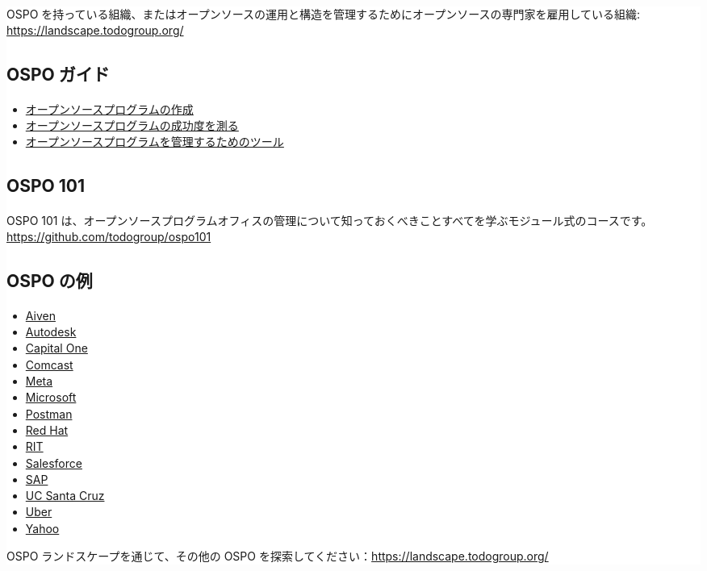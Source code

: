 OSPO を持っている組織、またはオープンソースの運用と構造を管理するためにオープンソースの専門家を雇用している組織: https://landscape.todogroup.org/

## OSPO ガイド

* [オープンソースプログラムの作成](https://todogroup.org/ja/guides/create-program)
* [オープンソースプログラムの成功度を測る](https://todogroup.org/ja/guides/measuring-success/)
* [オープンソースプログラムを管理するためのツール](https://todogroup.org/ja/guides/management-tools)

## OSPO 101

OSPO 101 は、オープンソースプログラムオフィスの管理について知っておくべきことすべてを学ぶモジュール式のコースです。
https://github.com/todogroup/ospo101

## OSPO の例

* [Aiven](https://aiven.io/blog/open-source-program-office-at-aiven-a-year-later)
* [Autodesk](https://github.com/todogroup/todogroup.github.io/blob/master/content/en/guides/casestudies/autodesk.md)
* [Capital One](https://github.com/todogroup/todogroup.github.io/blob/master/content/en/guides/casestudies/capitalone.md)
* [Comcast](https://github.com/todogroup/todogroup.github.io/blob/master/content/en/guides/casestudies/comcast.md)
* [Meta](https://github.com/todogroup/todogroup.github.io/blob/master/content/en/guides/casestudies/facebook.md)
* [Microsoft](https://github.com/todogroup/todogroup.github.io/blob/master/content/en/guides/casestudies/microsoft.md)
* [Postman](https://dev.to/postman/how-postmans-building-their-open-source-program-office-ospo-hgf)
* [Red Hat](https://github.com/todogroup/todogroup.github.io/blob/master/content/en/guides/casestudies/redhat.md)
* [RIT](https://todogroup.org/guides/casestudies/rit/)
* [Salesforce](https://github.com/todogroup/todogroup.github.io/blob/master/content/en/guides/casestudies/salesforce.md)
* [SAP](https://github.com/todogroup/todogroup.github.io/blob/master/content/en/guides/casestudies/sap.md)
* [UC Santa Cruz](https://research.redhat.com/blog/article/building-a-university-ospo-bolstering-academic-research-through-open-source/)
* [Uber](https://github.com/todogroup/todogroup.github.io/blob/master/content/en/guides/casestudies/uber.md)
* [Yahoo](https://github.com/todogroup/todogroup.github.io/blob/master/content/en/guides/casestudies/oath.md)

OSPO ランドスケープを通じて、その他の OSPO を探索してください：https://landscape.todogroup.org/
